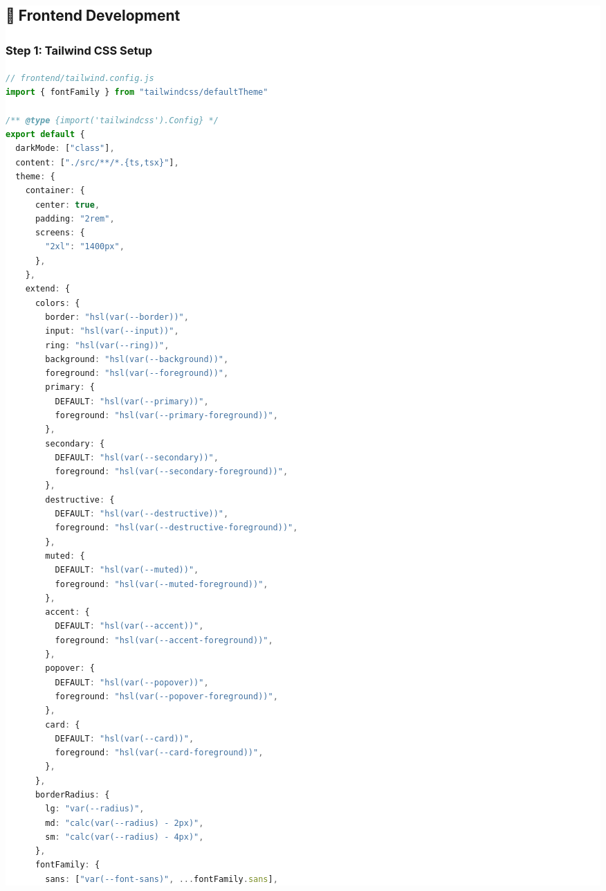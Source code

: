 
## 🎨 Frontend Development

### Step 1: Tailwind CSS Setup
```typescript
// frontend/tailwind.config.js
import { fontFamily } from "tailwindcss/defaultTheme"

/** @type {import('tailwindcss').Config} */
export default {
  darkMode: ["class"],
  content: ["./src/**/*.{ts,tsx}"],
  theme: {
    container: {
      center: true,
      padding: "2rem",
      screens: {
        "2xl": "1400px",
      },
    },
    extend: {
      colors: {
        border: "hsl(var(--border))",
        input: "hsl(var(--input))",
        ring: "hsl(var(--ring))",
        background: "hsl(var(--background))",
        foreground: "hsl(var(--foreground))",
        primary: {
          DEFAULT: "hsl(var(--primary))",
          foreground: "hsl(var(--primary-foreground))",
        },
        secondary: {
          DEFAULT: "hsl(var(--secondary))",
          foreground: "hsl(var(--secondary-foreground))",
        },
        destructive: {
          DEFAULT: "hsl(var(--destructive))",
          foreground: "hsl(var(--destructive-foreground))",
        },
        muted: {
          DEFAULT: "hsl(var(--muted))",
          foreground: "hsl(var(--muted-foreground))",
        },
        accent: {
          DEFAULT: "hsl(var(--accent))",
          foreground: "hsl(var(--accent-foreground))",
        },
        popover: {
          DEFAULT: "hsl(var(--popover))",
          foreground: "hsl(var(--popover-foreground))",
        },
        card: {
          DEFAULT: "hsl(var(--card))",
          foreground: "hsl(var(--card-foreground))",
        },
      },
      borderRadius: {
        lg: "var(--radius)",
        md: "calc(var(--radius) - 2px)",
        sm: "calc(var(--radius) - 4px)",
      },
      fontFamily: {
        sans: ["var(--font-sans)", ...fontFamily.sans],
```